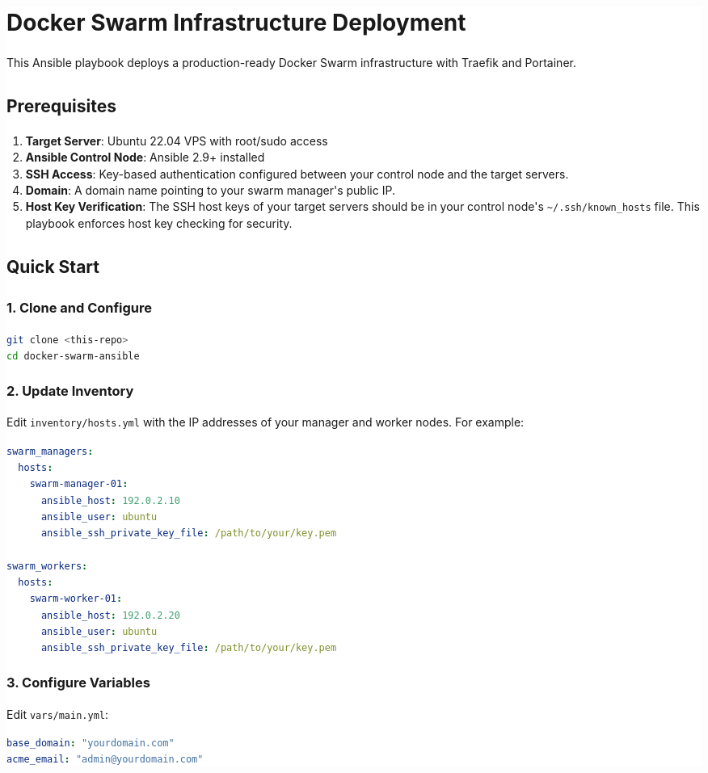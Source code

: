 # Docker Swarm Infrastructure Deployment

This Ansible playbook deploys a production-ready Docker Swarm infrastructure with Traefik and Portainer.

## Prerequisites

1. **Target Server**: Ubuntu 22.04 VPS with root/sudo access
2. **Ansible Control Node**: Ansible 2.9+ installed
3. **SSH Access**: Key-based authentication configured between your control node and the target servers.
4. **Domain**: A domain name pointing to your swarm manager's public IP.
5. **Host Key Verification**: The SSH host keys of your target servers should be in your control node's `~/.ssh/known_hosts` file. This playbook enforces host key checking for security.

## Quick Start

### 1. Clone and Configure

```bash
git clone <this-repo>
cd docker-swarm-ansible
```

### 2. Update Inventory

Edit `inventory/hosts.yml` with the IP addresses of your manager and worker nodes. For example:
```yaml
swarm_managers:
  hosts:
    swarm-manager-01:
      ansible_host: 192.0.2.10
      ansible_user: ubuntu
      ansible_ssh_private_key_file: /path/to/your/key.pem

swarm_workers:
  hosts:
    swarm-worker-01:
      ansible_host: 192.0.2.20
      ansible_user: ubuntu
      ansible_ssh_private_key_file: /path/to/your/key.pem
```

### 3. Configure Variables

Edit `vars/main.yml`:
```yaml
base_domain: "yourdomain.com"
acme_email: "admin@yourdomain.com"
```
